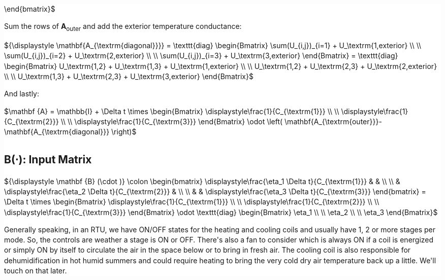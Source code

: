 \end{bmatrix}$

Sum the rows of $\textbf{A}_\textrm{outer}$ and add the exterior temperature conductance:

${\displaystyle \mathbf{A_{\textrm{diagonal}}}} =
\texttt{diag}
\begin{Bmatrix}
    \sum(U_{i,j})_{i=1} + U_\textrm{1,exterior} \\ \\
    \sum(U_{i,j})_{i=2} + U_\textrm{2,exterior} \\ \\
    \sum(U_{i,j})_{i=3} + U_\textrm{3,exterior}
\end{Bmatrix} =
\texttt{diag}
\begin{Bmatrix}
    U_\textrm{1,2} + U_\textrm{1,3} + U_\textrm{1,exterior} \\ \\
    U_\textrm{1,2} + U_\textrm{2,3} + U_\textrm{2,exterior} \\ \\
    U_\textrm{1,3} + U_\textrm{2,3} + U_\textrm{3,exterior}
\end{Bmatrix}$

And lastly:

$\mathbf {A} = \mathbb{I} +
\Delta t \times
\begin{Bmatrix}
    \displaystyle\frac{1}{C_{\textrm{1}}} \\ \\
    \displaystyle\frac{1}{C_{\textrm{2}}} \\ \\
    \displaystyle\frac{1}{C_{\textrm{3}}}
\end{Bmatrix} \odot
\left( \mathbf{A_{\textrm{outer}}}-\mathbf{A_{\textrm{diagonal}}} \right)$


${\displaystyle \mathbf {B} (\cdot ) \colon}$ Input Matrix
----------------------------------------------------------
${\displaystyle \mathbf {B} (\cdot )} \colon
\begin{bmatrix}
    \displaystyle\frac{\eta_1 \Delta t}{C_{\textrm{1}}} & & \\ \\
     & \displaystyle\frac{\eta_2 \Delta t}{C_{\textrm{2}}} & \\ \\
     & & \displaystyle\frac{\eta_3 \Delta t}{C_{\textrm{3}}}
\end{bmatrix} =
\Delta t \times
\begin{Bmatrix}
    \displaystyle\frac{1}{C_{\textrm{1}}} \\ \\
    \displaystyle\frac{1}{C_{\textrm{2}}} \\ \\
    \displaystyle\frac{1}{C_{\textrm{3}}}
\end{Bmatrix} \odot
\texttt{diag}
\begin{Bmatrix}
    \eta_1 \\ \\
    \eta_2 \\ \\
    \eta_3
\end{Bmatrix}$

Generally speaking, in an RTU, we have ON/OFF states for the heating and cooling coils and usually have 1, 2 or more stages per mode. So, the controls are weather a stage is ON or OFF. There's also a fan to consider which is always ON if a coil is energized or simply ON by itself to circulate the air in the space below or to bring in fresh air. The cooling coil is also responsible for dehumidification in hot humid summers and could require heating to bring the very cold dry air temperature back up a little. We'll touch on that later.
